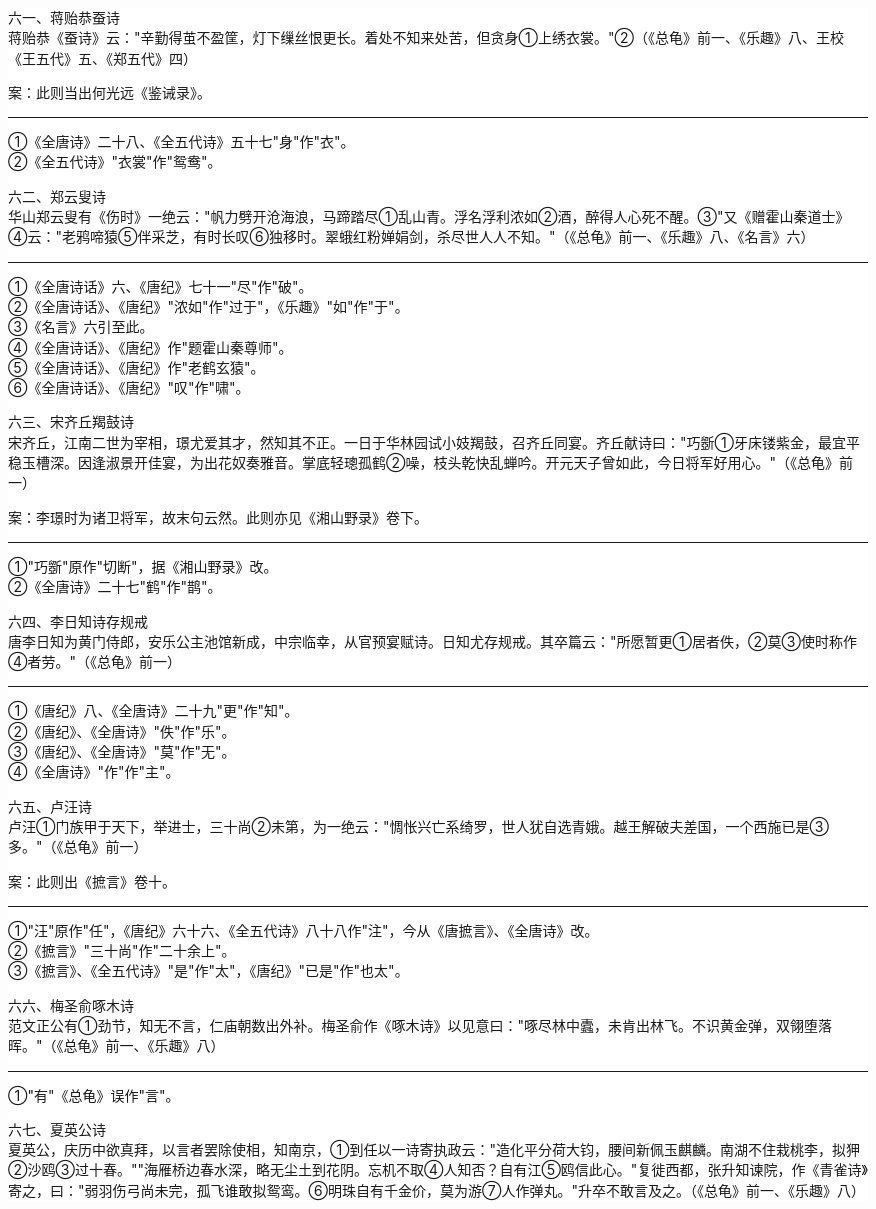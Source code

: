 六一、蒋贻恭蚕诗  
蒋贻恭《蚕诗》云："辛勤得茧不盈筐，灯下缫丝恨更长。着处不知来处苦，但贪身①上绣衣裳。"②（《总龟》前一、《乐趣》八、王校《王五代》五、《郑五代》四）  
  
案：此则当出何光远《鉴诫录》。  
  
----------------  
①《全唐诗》二十八、《全五代诗》五十七"身"作"衣"。  
②《全五代诗》"衣裳"作"鸳鸯"。  
  
六二、郑云叟诗  
华山郑云叟有《伤时》一绝云："帆力劈开沧海浪，马蹄踏尽①乱山青。浮名浮利浓如②酒，醉得人心死不醒。③"又《赠霍山秦道士》④云："老鸦啼猿⑤伴采芝，有时长叹⑥独移时。翠蛾红粉婵娟剑，杀尽世人人不知。"（《总龟》前一、《乐趣》八、《名言》六）  
  
----------------  
①《全唐诗话》六、《唐纪》七十一"尽"作"破"。  
②《全唐诗话》、《唐纪》"浓如"作"过于"，《乐趣》"如"作"于"。  
③《名言》六引至此。  
④《全唐诗话》、《唐纪》作"题霍山秦尊师"。  
⑤《全唐诗话》、《唐纪》作"老鹤玄猿"。  
⑥《全唐诗话》、《唐纪》"叹"作"啸"。  
  
六三、宋齐丘羯鼓诗  
宋齐丘，江南二世为宰相，璟尤爱其才，然知其不正。一日于华林园试小妓羯鼓，召齐丘同宴。齐丘献诗曰："巧斵①牙床镂紫金，最宜平稳玉槽深。因逢淑景开佳宴，为出花奴奏雅音。掌底轻璁孤鹤②噪，枝头乾快乱蝉吟。开元天子曾如此，今日将军好用心。"（《总龟》前一）  
  
案：李璟时为诸卫将军，故末句云然。此则亦见《湘山野录》卷下。  
  
----------------  
①"巧斵"原作"切断"，据《湘山野录》改。  
②《全唐诗》二十七"鹤"作"鹊"。  
  
六四、李日知诗存规戒  
唐李日知为黄门侍郎，安乐公主池馆新成，中宗临幸，从官预宴赋诗。日知尤存规戒。其卒篇云："所愿暂更①居者佚，②莫③使时称作④者劳。"（《总龟》前一）  
  
----------------  
①《唐纪》八、《全唐诗》二十九"更"作"知"。  
②《唐纪》、《全唐诗》"佚"作"乐"。  
③《唐纪》、《全唐诗》"莫"作"无"。  
④《全唐诗》"作"作"主"。  
  
六五、卢汪诗  
卢汪①门族甲于天下，举进士，三十尚②未第，为一绝云："惆怅兴亡系绮罗，世人犹自选青娥。越王解破夫差国，一个西施已是③多。"（《总龟》前一）  
  
案：此则出《摭言》卷十。  
  
----------------  
①"汪"原作"任"，《唐纪》六十六、《全五代诗》八十八作"注"，今从《唐摭言》、《全唐诗》改。  
②《摭言》"三十尚"作"二十余上"。  
③《摭言》、《全五代诗》"是"作"太"，《唐纪》"已是"作"也太"。  
  
六六、梅圣俞啄木诗  
范文正公有①劲节，知无不言，仁庙朝数出外补。梅圣俞作《啄木诗》以见意曰："啄尽林中蠹，未肯出林飞。不识黄金弹，双翎堕落晖。"（《总龟》前一、《乐趣》八）  
  
----------------  
①"有"《总龟》误作"言"。  
  
六七、夏英公诗  
夏英公，庆历中欲真拜，以言者罢除使相，知南京，①到任以一诗寄执政云："造化平分荷大钧，腰间新佩玉麒麟。南湖不住栽桃李，拟狎②沙鸥③过十春。""海雁桥边春水深，略无尘土到花阴。忘机不取④人知否？自有江⑤鸥信此心。"复徙西都，张升知谏院，作《青雀诗》寄之，曰："弱羽伤弓尚未完，孤飞谁敢拟鸳鸾。⑥明珠自有千金价，莫为游⑦人作弹丸。"升卒不敢言及之。（《总龟》前一、《乐趣》八）  
  
